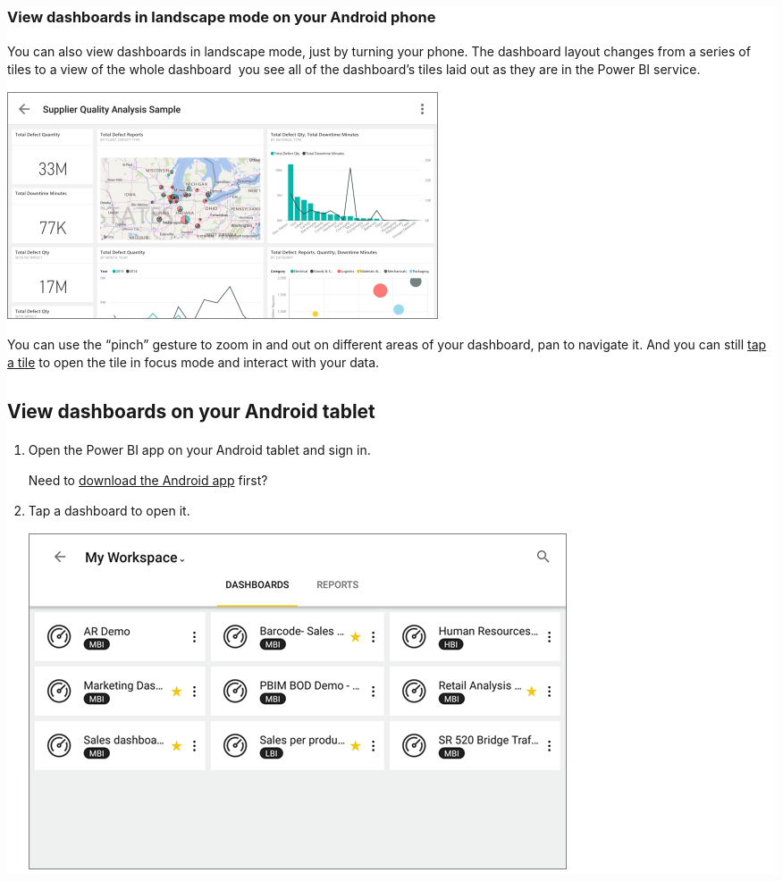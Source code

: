 ### View dashboards in landscape mode on your Android phone
You can also view dashboards in landscape mode, just by turning your phone. The dashboard layout changes from a series of tiles to a view of the whole dashboard &#151; you see all of the dashboard’s tiles laid out as they are in the Power BI service.

![Dashboard landscape](media/mobile-apps-view-dashboard/power-bi-android-landscape-dashboard.png)

You can use the “pinch” gesture to zoom in and out on different areas of your dashboard, pan to navigate it. And you can still [tap a tile](powerbi-mobile-tiles-in-the-iphone-app.md) to open the tile in focus mode and interact with your data.

## View dashboards on your Android tablet
1. Open the Power BI app on your Android tablet and sign in.
   
   Need to [download the Android app](http://go.microsoft.com/fwlink/?LinkID=544867) first?
2. Tap a dashboard to open it.   
   
   ![Dashboard home](media/mobile-apps-view-dashboard/power-bi-android-tablet-dashboard-home.png)
   